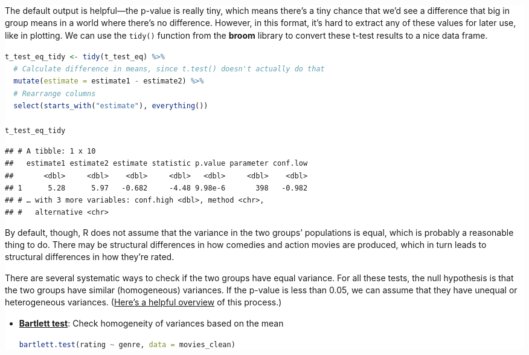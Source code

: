 The default output is helpful—the p-value is really tiny, which means
there’s a tiny chance that we’d see a difference that big in group means
in a world where there’s no difference. However, in this format, it’s
hard to extract any of these values for later use, like in plotting. We
can use the `tidy()` function from the **broom** library to convert
these t-test results to a nice data frame.

``` r
t_test_eq_tidy <- tidy(t_test_eq) %>% 
  # Calculate difference in means, since t.test() doesn't actually do that
  mutate(estimate = estimate1 - estimate2) %>%
  # Rearrange columns
  select(starts_with("estimate"), everything())

t_test_eq_tidy
```

    ## # A tibble: 1 x 10
    ##   estimate1 estimate2 estimate statistic p.value parameter conf.low
    ##       <dbl>     <dbl>    <dbl>     <dbl>   <dbl>     <dbl>    <dbl>
    ## 1      5.28      5.97   -0.682     -4.48 9.98e-6       398   -0.982
    ## # … with 3 more variables: conf.high <dbl>, method <chr>,
    ## #   alternative <chr>

By default, though, R does not assume that the variance in the two
groups’ populations is equal, which is probably a reasonable thing to
do. There may be structural differences in how comedies and action
movies are produced, which in turn leads to structural differences in
how they’re rated.

There are several systematic ways to check if the two groups have equal
variance. For all these tests, the null hypothesis is that the two
groups have similar (homogeneous) variances. If the p-value is less than
0.05, we can assume that they have unequal or heterogeneous variances.
([Here’s a helpful
overview](https://statistic-on-air.blogspot.com/2009/07/analysis-of-variance-anova-for-multiple.html)
of this process.)

  - [**Bartlett
    test**](https://en.wikipedia.org/wiki/Bartlett%27s_test): Check
    homogeneity of variances based on the mean
    
    ``` r
    bartlett.test(rating ~ genre, data = movies_clean)
    ```
    